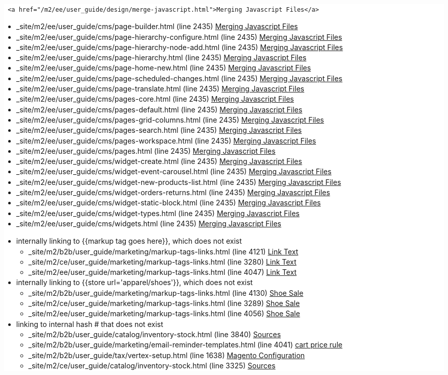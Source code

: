      <a href="/m2/ee/user_guide/design/merge-javascript.html">Merging Javascript Files</a>
  *  _site/m2/ee/user_guide/cms/page-builder.html (line 2435)
     <a href="/m2/ee/user_guide/design/merge-javascript.html">Merging Javascript Files</a>
  *  _site/m2/ee/user_guide/cms/page-hierarchy-configure.html (line 2435)
     <a href="/m2/ee/user_guide/design/merge-javascript.html">Merging Javascript Files</a>
  *  _site/m2/ee/user_guide/cms/page-hierarchy-node-add.html (line 2435)
     <a href="/m2/ee/user_guide/design/merge-javascript.html">Merging Javascript Files</a>
  *  _site/m2/ee/user_guide/cms/page-hierarchy.html (line 2435)
     <a href="/m2/ee/user_guide/design/merge-javascript.html">Merging Javascript Files</a>
  *  _site/m2/ee/user_guide/cms/page-home-new.html (line 2435)
     <a href="/m2/ee/user_guide/design/merge-javascript.html">Merging Javascript Files</a>
  *  _site/m2/ee/user_guide/cms/page-scheduled-changes.html (line 2435)
     <a href="/m2/ee/user_guide/design/merge-javascript.html">Merging Javascript Files</a>
  *  _site/m2/ee/user_guide/cms/page-translate.html (line 2435)
     <a href="/m2/ee/user_guide/design/merge-javascript.html">Merging Javascript Files</a>
  *  _site/m2/ee/user_guide/cms/pages-core.html (line 2435)
     <a href="/m2/ee/user_guide/design/merge-javascript.html">Merging Javascript Files</a>
  *  _site/m2/ee/user_guide/cms/pages-default.html (line 2435)
     <a href="/m2/ee/user_guide/design/merge-javascript.html">Merging Javascript Files</a>
  *  _site/m2/ee/user_guide/cms/pages-grid-columns.html (line 2435)
     <a href="/m2/ee/user_guide/design/merge-javascript.html">Merging Javascript Files</a>
  *  _site/m2/ee/user_guide/cms/pages-search.html (line 2435)
     <a href="/m2/ee/user_guide/design/merge-javascript.html">Merging Javascript Files</a>
  *  _site/m2/ee/user_guide/cms/pages-workspace.html (line 2435)
     <a href="/m2/ee/user_guide/design/merge-javascript.html">Merging Javascript Files</a>
  *  _site/m2/ee/user_guide/cms/pages.html (line 2435)
     <a href="/m2/ee/user_guide/design/merge-javascript.html">Merging Javascript Files</a>
  *  _site/m2/ee/user_guide/cms/widget-create.html (line 2435)
     <a href="/m2/ee/user_guide/design/merge-javascript.html">Merging Javascript Files</a>
  *  _site/m2/ee/user_guide/cms/widget-event-carousel.html (line 2435)
     <a href="/m2/ee/user_guide/design/merge-javascript.html">Merging Javascript Files</a>
  *  _site/m2/ee/user_guide/cms/widget-new-products-list.html (line 2435)
     <a href="/m2/ee/user_guide/design/merge-javascript.html">Merging Javascript Files</a>
  *  _site/m2/ee/user_guide/cms/widget-orders-returns.html (line 2435)
     <a href="/m2/ee/user_guide/design/merge-javascript.html">Merging Javascript Files</a>
  *  _site/m2/ee/user_guide/cms/widget-static-block.html (line 2435)
     <a href="/m2/ee/user_guide/design/merge-javascript.html">Merging Javascript Files</a>
  *  _site/m2/ee/user_guide/cms/widget-types.html (line 2435)
     <a href="/m2/ee/user_guide/design/merge-javascript.html">Merging Javascript Files</a>
  *  _site/m2/ee/user_guide/cms/widgets.html (line 2435)
     <a href="/m2/ee/user_guide/design/merge-javascript.html">Merging Javascript Files</a>
- internally linking to {{markup tag goes here}}, which does not exist
  *  _site/m2/b2b/user_guide/marketing/markup-tags-links.html (line 4121)
     <a href="%7B%7Bmarkup%20tag%20goes%20here%7D%7D">Link Text</a>
  *  _site/m2/ce/user_guide/marketing/markup-tags-links.html (line 3280)
     <a href="%7B%7Bmarkup%20tag%20goes%20here%7D%7D">Link Text</a>
  *  _site/m2/ee/user_guide/marketing/markup-tags-links.html (line 4047)
     <a href="%7B%7Bmarkup%20tag%20goes%20here%7D%7D">Link Text</a>
- internally linking to {{store url='apparel/shoes'}}, which does not exist
  *  _site/m2/b2b/user_guide/marketing/markup-tags-links.html (line 4130)
     <a href="%7B%7Bstore%20url='apparel/shoes'%7D%7D">Shoe Sale</a>
  *  _site/m2/ce/user_guide/marketing/markup-tags-links.html (line 3289)
     <a href="%7B%7Bstore%20url='apparel/shoes'%7D%7D">Shoe Sale</a>
  *  _site/m2/ee/user_guide/marketing/markup-tags-links.html (line 4056)
     <a href="%7B%7Bstore%20url='apparel/shoes'%7D%7D">Shoe Sale</a>
- linking to internal hash # that does not exist
  *  _site/m2/b2b/user_guide/catalog/inventory-stock.html (line 3840)
     <a href="#">Sources</a>
  *  _site/m2/b2b/user_guide/marketing/email-reminder-templates.html (line 4041)
     <a href="#">cart price rule</a>
  *  _site/m2/b2b/user_guide/tax/vertex-setup.html (line 1638)
     <a href="#">Magento Configuration</a>
  *  _site/m2/ce/user_guide/catalog/inventory-stock.html (line 3325)
     <a href="#">Sources</a>
